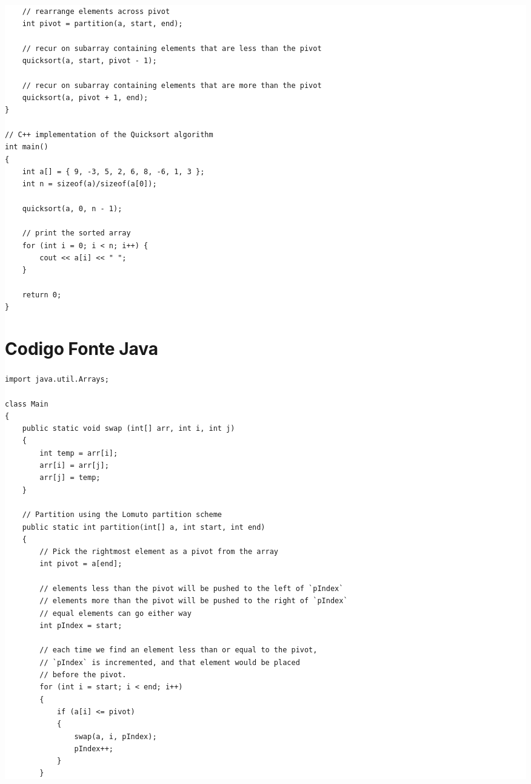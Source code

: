         // rearrange elements across pivot
        int pivot = partition(a, start, end);
    
        // recur on subarray containing elements that are less than the pivot
        quicksort(a, start, pivot - 1);
    
        // recur on subarray containing elements that are more than the pivot
        quicksort(a, pivot + 1, end);
    }
    
    // C++ implementation of the Quicksort algorithm
    int main()
    {
        int a[] = { 9, -3, 5, 2, 6, 8, -6, 1, 3 };
        int n = sizeof(a)/sizeof(a[0]);
    
        quicksort(a, 0, n - 1);
    
        // print the sorted array
        for (int i = 0; i < n; i++) {
            cout << a[i] << " ";
        }
    
        return 0;
    }

# Codigo Fonte Java

    import java.util.Arrays;
    
    class Main
    {
        public static void swap (int[] arr, int i, int j)
        {
            int temp = arr[i];
            arr[i] = arr[j];
            arr[j] = temp;
        }
    
        // Partition using the Lomuto partition scheme
        public static int partition(int[] a, int start, int end)
        {
            // Pick the rightmost element as a pivot from the array
            int pivot = a[end];
    
            // elements less than the pivot will be pushed to the left of `pIndex`
            // elements more than the pivot will be pushed to the right of `pIndex`
            // equal elements can go either way
            int pIndex = start;
    
            // each time we find an element less than or equal to the pivot,
            // `pIndex` is incremented, and that element would be placed
            // before the pivot.
            for (int i = start; i < end; i++)
            {
                if (a[i] <= pivot)
                {
                    swap(a, i, pIndex);
                    pIndex++;
                }
            }
    